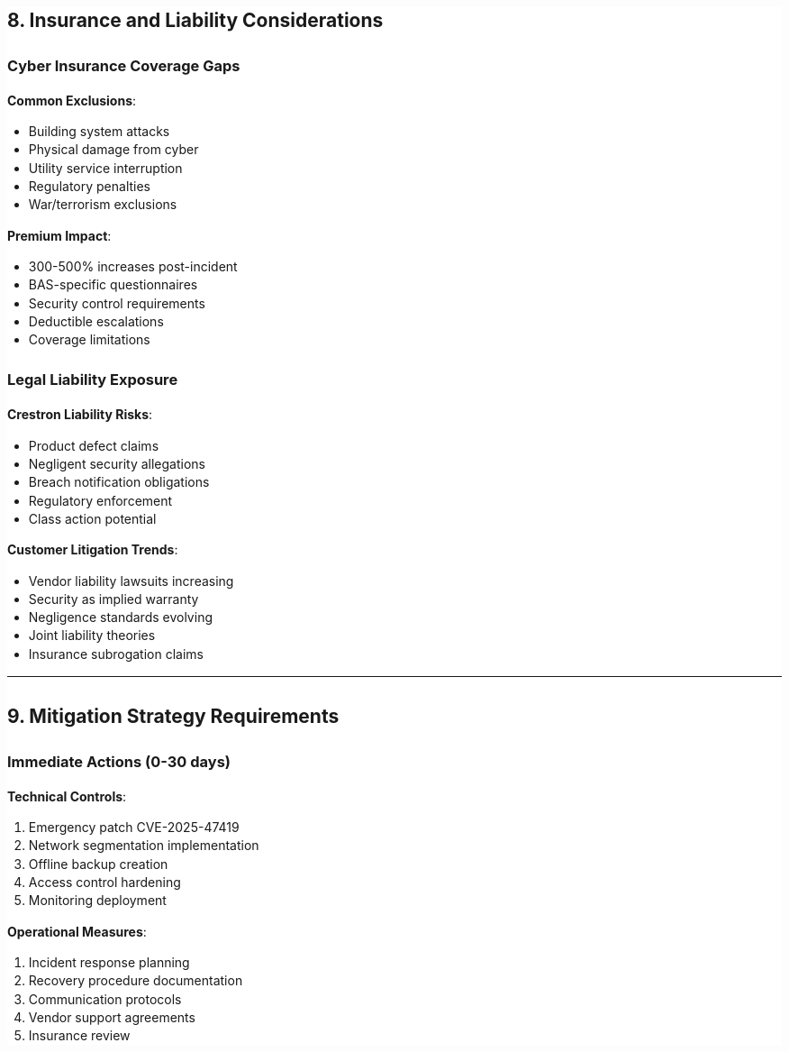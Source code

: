 ## 8. Insurance and Liability Considerations

### Cyber Insurance Coverage Gaps

**Common Exclusions**:
- Building system attacks
- Physical damage from cyber
- Utility service interruption
- Regulatory penalties
- War/terrorism exclusions

**Premium Impact**:
- 300-500% increases post-incident
- BAS-specific questionnaires
- Security control requirements
- Deductible escalations
- Coverage limitations

### Legal Liability Exposure

**Crestron Liability Risks**:
- Product defect claims
- Negligent security allegations
- Breach notification obligations
- Regulatory enforcement
- Class action potential

**Customer Litigation Trends**:
- Vendor liability lawsuits increasing
- Security as implied warranty
- Negligence standards evolving
- Joint liability theories
- Insurance subrogation claims

---

## 9. Mitigation Strategy Requirements

### Immediate Actions (0-30 days)

**Technical Controls**:
1. Emergency patch CVE-2025-47419
2. Network segmentation implementation
3. Offline backup creation
4. Access control hardening
5. Monitoring deployment

**Operational Measures**:
1. Incident response planning
2. Recovery procedure documentation
3. Communication protocols
4. Vendor support agreements
5. Insurance review
